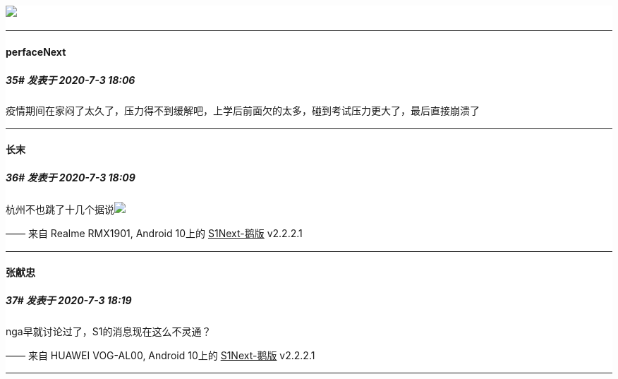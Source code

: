 


<img src="https://img.saraba1st.com/forum/202007/03/180443y0087gf8cdv8l4zl.jpg" referrerpolicy="no-referrer">












-----

####  perfaceNext  
##### 35#       发表于 2020-7-3 18:06




疫情期间在家闷了太久了，压力得不到缓解吧，上学后前面欠的太多，碰到考试压力更大了，最后直接崩溃了







-----

####  长末  
##### 36#       发表于 2020-7-3 18:09




杭州不也跳了十几个据说<img src="https://static.saraba1st.com/image/smiley/face2017/001.png" referrerpolicy="no-referrer">

—— 来自 Realme RMX1901, Android 10上的 [S1Next-鹅版](https://github.com/ykrank/S1-Next/releases) v2.2.2.1







-----

####  张献忠  
##### 37#       发表于 2020-7-3 18:19




nga早就讨论过了，S1的消息现在这么不灵通？

—— 来自 HUAWEI VOG-AL00, Android 10上的 [S1Next-鹅版](https://github.com/ykrank/S1-Next/releases) v2.2.2.1







-----
